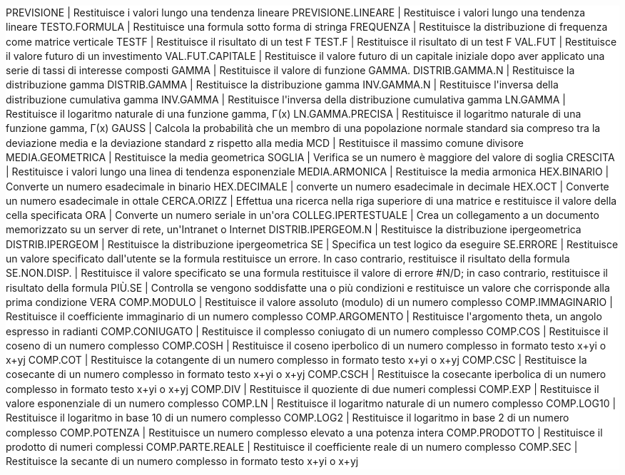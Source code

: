 PREVISIONE                  | Restituisce i valori lungo una tendenza lineare
PREVISIONE.LINEARE          | Restituisce i valori lungo una tendenza lineare
TESTO.FORMULA               | Restituisce una formula sotto forma di stringa
FREQUENZA                   | Restituisce la distribuzione di frequenza come matrice verticale
TESTF                       | Restituisce il risultato di un test F
TEST.F                      | Restituisce il risultato di un test F
VAL.FUT                     | Restituisce il valore futuro di un investimento
VAL.FUT.CAPITALE            | Restituisce il valore futuro di un capitale iniziale dopo aver applicato una serie di tassi di interesse composti
GAMMA                       | Restituisce il valore di funzione GAMMA.
DISTRIB.GAMMA.N             | Restituisce la distribuzione gamma
DISTRIB.GAMMA               | Restituisce la distribuzione gamma
INV.GAMMA.N                 | Restituisce l'inversa della distribuzione cumulativa gamma
INV.GAMMA                   | Restituisce l'inversa della distribuzione cumulativa gamma
LN.GAMMA                    | Restituisce il logaritmo naturale di una funzione gamma, Γ(x)
LN.GAMMA.PRECISA            | Restituisce il logaritmo naturale di una funzione gamma, Γ(x)
GAUSS                       | Calcola la probabilità che un membro di una popolazione normale standard sia compreso tra la deviazione media e la deviazione standard z rispetto alla media
MCD                         | Restituisce il massimo comune divisore
MEDIA.GEOMETRICA            | Restituisce la media geometrica
SOGLIA                      | Verifica se un numero è maggiore del valore di soglia
CRESCITA                    | Restituisce i valori lungo una linea di tendenza esponenziale
MEDIA.ARMONICA              | Restituisce la media armonica
HEX.BINARIO                 | Converte un numero esadecimale in binario
HEX.DECIMALE                | converte un numero esadecimale in decimale
HEX.OCT                     | Converte un numero esadecimale in ottale
CERCA.ORIZZ                 | Effettua una ricerca nella riga superiore di una matrice e restituisce il valore della cella specificata
ORA                         | Converte un numero seriale in un'ora
COLLEG.IPERTESTUALE         | Crea un collegamento a un documento memorizzato su un server di rete, un'Intranet o Internet
DISTRIB.IPERGEOM.N          | Restituisce la distribuzione ipergeometrica
DISTRIB.IPERGEOM            | Restituisce la distribuzione ipergeometrica
SE                          | Specifica un test logico da eseguire
SE.ERRORE                   | Restituisce un valore specificato dall'utente se la formula restituisce un errore. In caso contrario, restituisce il risultato della formula
SE.NON.DISP.                | Restituisce il valore specificato se una formula restituisce il valore di errore #N/D; in caso contrario, restituisce il risultato della formula
PIÙ.SE                      | Controlla se vengono soddisfatte una o più condizioni e restituisce un valore che corrisponde alla prima condizione VERA
COMP.MODULO                 | Restituisce il valore assoluto (modulo) di un numero complesso
COMP.IMMAGINARIO            | Restituisce il coefficiente immaginario di un numero complesso
COMP.ARGOMENTO              | Restituisce l'argomento theta, un angolo espresso in radianti
COMP.CONIUGATO              | Restituisce il complesso coniugato di un numero complesso
COMP.COS                    | Restituisce il coseno di un numero complesso
COMP.COSH                   | Restituisce il coseno iperbolico di un numero complesso in formato testo x+yi o x+yj
COMP.COT                    | Restituisce la cotangente di un numero complesso in formato testo x+yi o x+yj
COMP.CSC                    | Restituisce la cosecante di un numero complesso in formato testo x+yi o x+yj
COMP.CSCH                   | Restituisce la cosecante iperbolica di un numero complesso in formato testo x+yi o x+yj
COMP.DIV                    | Restituisce il quoziente di due numeri complessi
COMP.EXP                    | Restituisce il valore esponenziale di un numero complesso
COMP.LN                     | Restituisce il logaritmo naturale di un numero complesso
COMP.LOG10                  | Restituisce il logaritmo in base 10 di un numero complesso
COMP.LOG2                   | Restituisce il logaritmo in base 2 di un numero complesso
COMP.POTENZA                | Restituisce un numero complesso elevato a una potenza intera
COMP.PRODOTTO               | Restituisce il prodotto di numeri complessi
COMP.PARTE.REALE            | Restituisce il coefficiente reale di un numero complesso
COMP.SEC                    | Restituisce la secante di un numero complesso in formato testo x+yi o x+yj